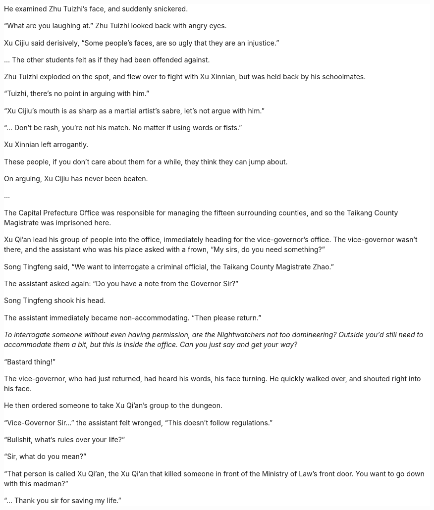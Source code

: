 He examined Zhu Tuizhi’s face, and suddenly snickered.

“What are you laughing at.” Zhu Tuizhi looked back with angry eyes.

Xu Cijiu said derisively, “Some people’s faces, are so ugly that they are an injustice.”

… The other students felt as if they had been offended against.

Zhu Tuizhi exploded on the spot, and flew over to fight with Xu Xinnian, but was held back by his schoolmates.

“Tuizhi, there’s no point in arguing with him.”

“Xu Cijiu’s mouth is as sharp as a martial artist’s sabre, let’s not argue with him.”

“… Don’t be rash, you’re not his match. No matter if using words or fists.”

Xu Xinnian left arrogantly.

These people, if you don’t care about them for a while, they think they can jump about.

On arguing, Xu Cijiu has never been beaten.

…

The Capital Prefecture Office was responsible for managing the fifteen surrounding counties, and so the Taikang County Magistrate was imprisoned here.

Xu Qi’an lead his group of people into the office, immediately heading for the vice-governor’s office. The vice-governor wasn’t there, and the assistant who was his place asked with a frown, “My sirs, do you need something?”

Song Tingfeng said, “We want to interrogate a criminal official, the Taikang County Magistrate Zhao.”

The assistant asked again: “Do you have a note from the Governor Sir?”

Song Tingfeng shook his head.

The assistant immediately became non-accommodating. “Then please return.”

*To interrogate someone without even having permission, are the Nightwatchers not too domineering? Outside you’d still need to accommodate them a bit, but this is inside the office. Can you just say and get your way?*

“Bastard thing!”

The vice-governor, who had just returned, had heard his words, his face turning. He quickly walked over, and shouted right into his face.

He then ordered someone to take Xu Qi’an’s group to the dungeon. 

“Vice-Governor Sir…” the assistant felt wronged, “This doesn’t follow regulations.”

“Bullshit, what’s rules over your life?”

“Sir, what do you mean?”

“That person is called Xu Qi’an, the Xu Qi’an that killed someone in front of the Ministry of Law’s front door. You want to go down with this madman?”

“… Thank you sir for saving my life.”
